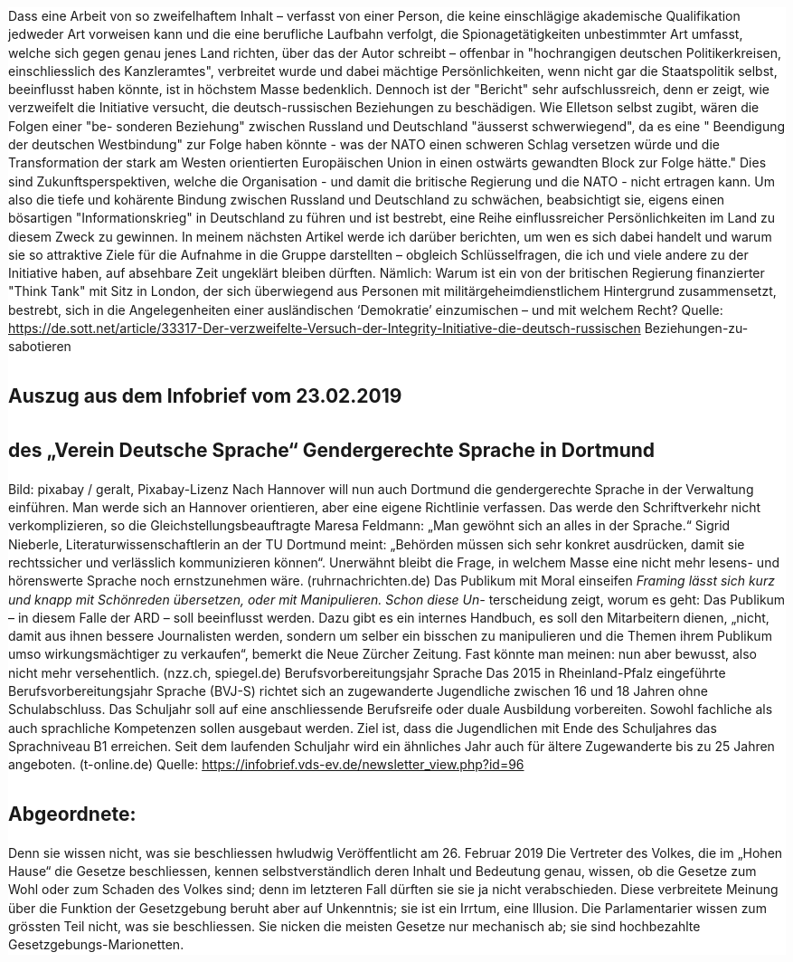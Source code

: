 Dass eine Arbeit von so zweifelhaftem Inhalt – verfasst von einer Person, die keine einschlägige akademische Qualifikation jedweder Art vorweisen kann und die eine berufliche Laufbahn verfolgt, die Spionagetätigkeiten unbestimmter Art umfasst, welche sich gegen genau jenes Land richten, über das der Autor schreibt – offenbar in "hochrangigen deutschen Politikerkreisen, einschliesslich des Kanzleramtes", verbreitet wurde und dabei mächtige Persönlichkeiten, wenn nicht gar die Staatspolitik selbst, beeinflusst haben könnte, ist in höchstem Masse bedenklich.
Dennoch ist der "Bericht" sehr aufschlussreich, denn er zeigt, wie verzweifelt die Initiative versucht, die deutsch-russischen Beziehungen zu beschädigen. Wie Elletson selbst zugibt, wären die Folgen einer "be- sonderen Beziehung" zwischen Russland und Deutschland "äusserst schwerwiegend", da es eine " Beendigung der deutschen Westbindung" zur Folge haben könnte - was der NATO einen schweren Schlag versetzen würde und die Transformation der stark am Westen orientierten Europäischen Union in einen ostwärts gewandten Block zur Folge hätte." Dies sind Zukunftsperspektiven, welche die Organisation - und damit die britische Regierung und die NATO - nicht ertragen kann. Um also die tiefe und kohärente Bindung zwischen Russland und Deutschland zu schwächen, beabsichtigt sie, eigens einen bösartigen "Informationskrieg" in Deutschland zu führen und ist bestrebt, eine Reihe einflussreicher Persönlichkeiten im Land zu diesem Zweck zu gewinnen. In meinem nächsten Artikel werde ich darüber berichten, um wen es sich dabei handelt und warum sie so attraktive Ziele für die Aufnahme in die Gruppe darstellten – obgleich Schlüsselfragen, die ich und viele andere zu der Initiative haben, auf absehbare Zeit ungeklärt bleiben dürften.
Nämlich: Warum ist ein von der britischen Regierung finanzierter "Think Tank" mit Sitz in London, der sich überwiegend aus Personen mit militärgeheimdienstlichem Hintergrund zusammensetzt, bestrebt, sich in die Angelegenheiten einer ausländischen ‘Demokratie’ einzumischen – und mit welchem Recht? Quelle: https://de.sott.net/article/33317-Der-verzweifelte-Versuch-der-Integrity-Initiative-die-deutsch-russischen Beziehungen-zu-sabotieren
## Auszug aus dem Infobrief vom 23.02.2019
## des „Verein Deutsche Sprache“ Gendergerechte Sprache in Dortmund
Bild: pixabay / geralt, Pixabay-Lizenz Nach Hannover will nun auch Dortmund die gendergerechte Sprache in der Verwaltung einführen. Man werde sich an Hannover orientieren, aber eine eigene Richtlinie verfassen. Das werde den Schriftverkehr nicht verkomplizieren, so die Gleichstellungsbeauftragte Maresa Feldmann: „Man gewöhnt sich an alles in der Sprache.“ Sigrid Nieberle, Literaturwissenschaftlerin an der TU Dortmund meint: „Behörden müssen sich sehr konkret ausdrücken, damit sie rechtssicher und verlässlich kommunizieren können“. Unerwähnt bleibt die Frage, in welchem Masse eine nicht mehr lesens- und hörenswerte Sprache noch ernstzunehmen wäre. (ruhrnachrichten.de) Das Publikum mit Moral einseifen _Framing lässt sich kurz und knapp mit Schönreden übersetzen, oder mit Manipulieren. Schon diese Un-_ terscheidung zeigt, worum es geht: Das Publikum – in diesem Falle der ARD – soll beeinflusst werden.
Dazu gibt es ein internes Handbuch, es soll den Mitarbeitern dienen, „nicht, damit aus ihnen bessere Journalisten werden, sondern um selber ein bisschen zu manipulieren und die Themen ihrem Publikum umso wirkungsmächtiger zu verkaufen“, bemerkt die Neue Zürcher Zeitung. Fast könnte man meinen: nun aber bewusst, also nicht mehr versehentlich. (nzz.ch, spiegel.de) Berufsvorbereitungsjahr Sprache Das 2015 in Rheinland-Pfalz eingeführte Berufsvorbereitungsjahr Sprache (BVJ-S) richtet sich an zugewanderte Jugendliche zwischen 16 und 18 Jahren ohne Schulabschluss. Das Schuljahr soll auf eine anschliessende Berufsreife oder duale Ausbildung vorbereiten. Sowohl fachliche als auch sprachliche Kompetenzen sollen ausgebaut werden. Ziel ist, dass die Jugendlichen mit Ende des Schuljahres das Sprachniveau B1 erreichen. Seit dem laufenden Schuljahr wird ein ähnliches Jahr auch für ältere Zugewanderte bis zu 25 Jahren angeboten. (t-online.de) Quelle: https://infobrief.vds-ev.de/newsletter_view.php?id=96
## Abgeordnete:
Denn sie wissen nicht, was sie beschliessen hwludwig Veröffentlicht am 26. Februar 2019 Die Vertreter des Volkes, die im „Hohen Hause“ die Gesetze beschliessen, kennen selbstverständlich deren Inhalt und Bedeutung genau, wissen, ob die Gesetze zum Wohl oder zum Schaden des Volkes sind; denn im letzteren Fall dürften sie sie ja nicht verabschieden. Diese verbreitete Meinung über die Funktion der Gesetzgebung beruht aber auf Unkenntnis; sie ist ein Irrtum, eine Illusion. Die Parlamentarier wissen zum grössten Teil nicht, was sie beschliessen. Sie nicken die meisten Gesetze nur mechanisch ab; sie sind hochbezahlte Gesetzgebungs-Marionetten.
